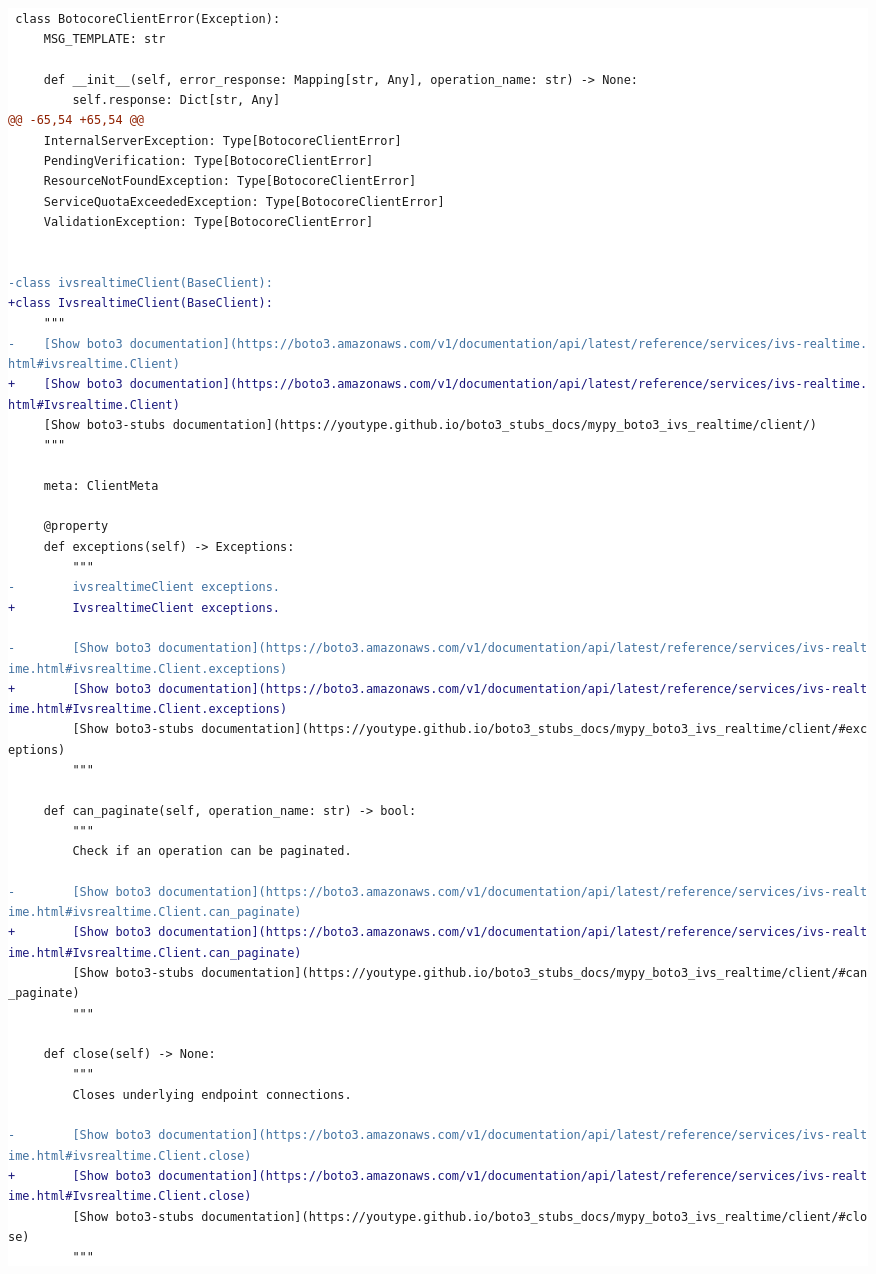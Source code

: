 ```diff
 class BotocoreClientError(Exception):
     MSG_TEMPLATE: str
 
     def __init__(self, error_response: Mapping[str, Any], operation_name: str) -> None:
         self.response: Dict[str, Any]
@@ -65,54 +65,54 @@
     InternalServerException: Type[BotocoreClientError]
     PendingVerification: Type[BotocoreClientError]
     ResourceNotFoundException: Type[BotocoreClientError]
     ServiceQuotaExceededException: Type[BotocoreClientError]
     ValidationException: Type[BotocoreClientError]
 
 
-class ivsrealtimeClient(BaseClient):
+class IvsrealtimeClient(BaseClient):
     """
-    [Show boto3 documentation](https://boto3.amazonaws.com/v1/documentation/api/latest/reference/services/ivs-realtime.html#ivsrealtime.Client)
+    [Show boto3 documentation](https://boto3.amazonaws.com/v1/documentation/api/latest/reference/services/ivs-realtime.html#Ivsrealtime.Client)
     [Show boto3-stubs documentation](https://youtype.github.io/boto3_stubs_docs/mypy_boto3_ivs_realtime/client/)
     """
 
     meta: ClientMeta
 
     @property
     def exceptions(self) -> Exceptions:
         """
-        ivsrealtimeClient exceptions.
+        IvsrealtimeClient exceptions.
 
-        [Show boto3 documentation](https://boto3.amazonaws.com/v1/documentation/api/latest/reference/services/ivs-realtime.html#ivsrealtime.Client.exceptions)
+        [Show boto3 documentation](https://boto3.amazonaws.com/v1/documentation/api/latest/reference/services/ivs-realtime.html#Ivsrealtime.Client.exceptions)
         [Show boto3-stubs documentation](https://youtype.github.io/boto3_stubs_docs/mypy_boto3_ivs_realtime/client/#exceptions)
         """
 
     def can_paginate(self, operation_name: str) -> bool:
         """
         Check if an operation can be paginated.
 
-        [Show boto3 documentation](https://boto3.amazonaws.com/v1/documentation/api/latest/reference/services/ivs-realtime.html#ivsrealtime.Client.can_paginate)
+        [Show boto3 documentation](https://boto3.amazonaws.com/v1/documentation/api/latest/reference/services/ivs-realtime.html#Ivsrealtime.Client.can_paginate)
         [Show boto3-stubs documentation](https://youtype.github.io/boto3_stubs_docs/mypy_boto3_ivs_realtime/client/#can_paginate)
         """
 
     def close(self) -> None:
         """
         Closes underlying endpoint connections.
 
-        [Show boto3 documentation](https://boto3.amazonaws.com/v1/documentation/api/latest/reference/services/ivs-realtime.html#ivsrealtime.Client.close)
+        [Show boto3 documentation](https://boto3.amazonaws.com/v1/documentation/api/latest/reference/services/ivs-realtime.html#Ivsrealtime.Client.close)
         [Show boto3-stubs documentation](https://youtype.github.io/boto3_stubs_docs/mypy_boto3_ivs_realtime/client/#close)
         """
```